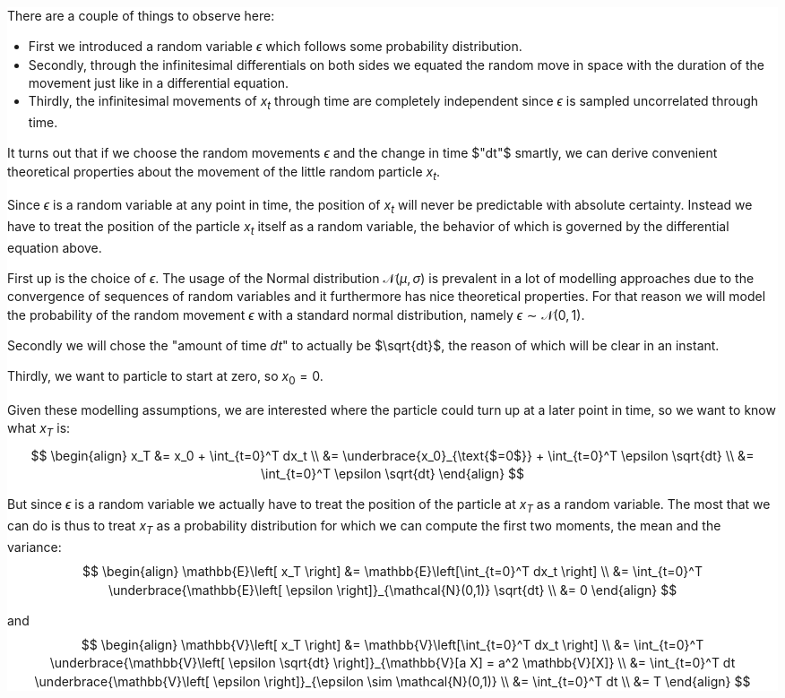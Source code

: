 There are a couple of things to observe here:


* First we introduced a random variable $\epsilon$ which follows some probability distribution.
* Secondly, through the infinitesimal differentials on both sides we equated the random move in space with the duration of the movement just like in a differential equation.
* Thirdly, the infinitesimal movements of $x_t$ through time are completely independent since $\epsilon$ is sampled uncorrelated through time.

It turns out that if we choose the random movements $\epsilon$ and the change in time $"dt"$ smartly, we can derive convenient theoretical properties about the movement of the little random particle $x_t$.

Since $\epsilon$ is a random variable at any point in time, the position of $x_t$ will never be predictable with absolute certainty.
Instead we have to treat the position of the particle $x_t$ itself as a random variable, the behavior of which is governed by the differential equation above.

First up is the choice of $\epsilon$.
The usage of the Normal distribution $\mathcal{N}(\mu, \sigma)$ is prevalent in a lot of modelling approaches due to the convergence of sequences of random variables and it furthermore has nice theoretical properties.
For that reason we will model the probability of the random movement $\epsilon$ with a standard normal distribution, namely $\epsilon \sim \mathcal{N}(0,1)$.

Secondly we will chose the "amount of time $dt$" to actually be $\sqrt{dt}$, the reason of which will be clear in an instant.

Thirdly, we want to particle to start at zero, so $x_0 = 0$.

Given these modelling assumptions, we are interested where the particle could turn up at a later point in time, so we want to know what $x_T$ is:
$$
\begin{align}
  x_T &= x_0 + \int_{t=0}^T dx_t \\
  &= \underbrace{x_0}_{\text{$=0$}} + \int_{t=0}^T \epsilon \sqrt{dt} \\
  &= \int_{t=0}^T \epsilon \sqrt{dt}
\end{align}
$$

But since $\epsilon$ is a random variable we actually have to treat the position of the particle at $x_T$ as a random variable.
The most that we can do is thus to treat $x_T$ as a probability distribution for which we can compute the first two moments, the mean and the variance:
$$
\begin{align}
  \mathbb{E}\left[ x_T \right] &= \mathbb{E}\left[\int_{t=0}^T dx_t \right] \\
  &= \int_{t=0}^T \underbrace{\mathbb{E}\left[ \epsilon \right]}_{\mathcal{N}(0,1)} \sqrt{dt} \\
  &= 0
\end{align}
$$

and
$$
\begin{align}
  \mathbb{V}\left[ x_T \right] &= \mathbb{V}\left[\int_{t=0}^T dx_t \right] \\
  &= \int_{t=0}^T \underbrace{\mathbb{V}\left[ \epsilon \sqrt{dt} \right]}_{\mathbb{V}[a X] = a^2 \mathbb{V}[X]}  \\
  &= \int_{t=0}^T dt \underbrace{\mathbb{V}\left[ \epsilon \right]}_{\epsilon \sim \mathcal{N}(0,1)}  \\
  &= \int_{t=0}^T dt  \\
  &= T
\end{align}
$$
